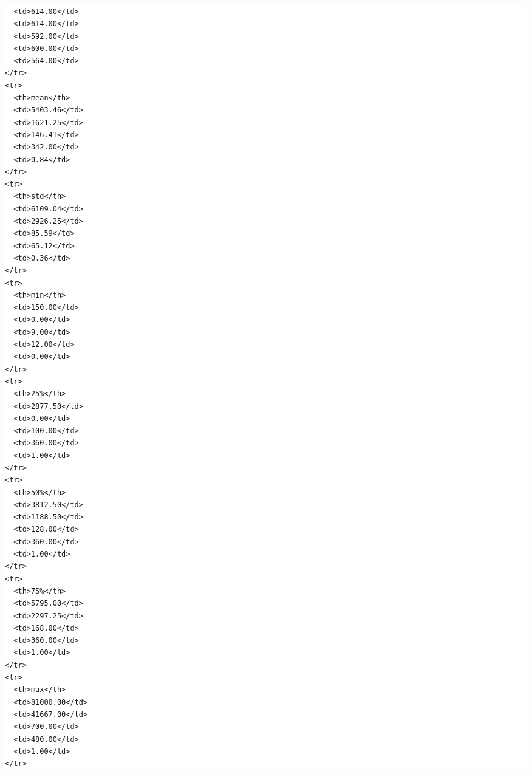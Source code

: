       <td>614.00</td>
      <td>614.00</td>
      <td>592.00</td>
      <td>600.00</td>
      <td>564.00</td>
    </tr>
    <tr>
      <th>mean</th>
      <td>5403.46</td>
      <td>1621.25</td>
      <td>146.41</td>
      <td>342.00</td>
      <td>0.84</td>
    </tr>
    <tr>
      <th>std</th>
      <td>6109.04</td>
      <td>2926.25</td>
      <td>85.59</td>
      <td>65.12</td>
      <td>0.36</td>
    </tr>
    <tr>
      <th>min</th>
      <td>150.00</td>
      <td>0.00</td>
      <td>9.00</td>
      <td>12.00</td>
      <td>0.00</td>
    </tr>
    <tr>
      <th>25%</th>
      <td>2877.50</td>
      <td>0.00</td>
      <td>100.00</td>
      <td>360.00</td>
      <td>1.00</td>
    </tr>
    <tr>
      <th>50%</th>
      <td>3812.50</td>
      <td>1188.50</td>
      <td>128.00</td>
      <td>360.00</td>
      <td>1.00</td>
    </tr>
    <tr>
      <th>75%</th>
      <td>5795.00</td>
      <td>2297.25</td>
      <td>168.00</td>
      <td>360.00</td>
      <td>1.00</td>
    </tr>
    <tr>
      <th>max</th>
      <td>81000.00</td>
      <td>41667.00</td>
      <td>700.00</td>
      <td>480.00</td>
      <td>1.00</td>
    </tr>
  </tbody>
</table>